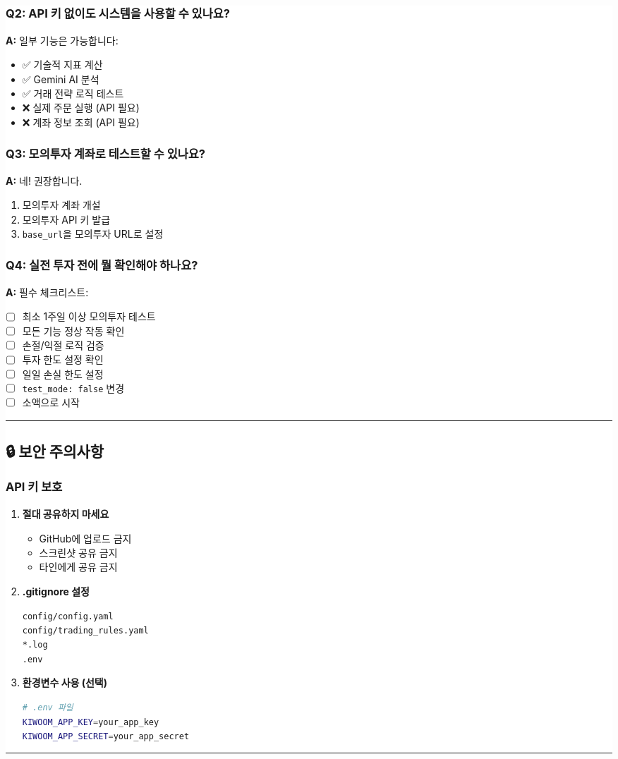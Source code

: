 ### Q2: API 키 없이도 시스템을 사용할 수 있나요?

**A:** 일부 기능은 가능합니다:
- ✅ 기술적 지표 계산
- ✅ Gemini AI 분석
- ✅ 거래 전략 로직 테스트
- ❌ 실제 주문 실행 (API 필요)
- ❌ 계좌 정보 조회 (API 필요)

### Q3: 모의투자 계좌로 테스트할 수 있나요?

**A:** 네! 권장합니다.
1. 모의투자 계좌 개설
2. 모의투자 API 키 발급
3. `base_url`을 모의투자 URL로 설정

### Q4: 실전 투자 전에 뭘 확인해야 하나요?

**A:** 필수 체크리스트:
- [ ] 최소 1주일 이상 모의투자 테스트
- [ ] 모든 기능 정상 작동 확인
- [ ] 손절/익절 로직 검증
- [ ] 투자 한도 설정 확인
- [ ] 일일 손실 한도 설정
- [ ] `test_mode: false` 변경
- [ ] 소액으로 시작

---

## 🔒 보안 주의사항

### API 키 보호

1. **절대 공유하지 마세요**
   - GitHub에 업로드 금지
   - 스크린샷 공유 금지
   - 타인에게 공유 금지

2. **.gitignore 설정**
   ```
   config/config.yaml
   config/trading_rules.yaml
   *.log
   .env
   ```

3. **환경변수 사용 (선택)**
   ```bash
   # .env 파일
   KIWOOM_APP_KEY=your_app_key
   KIWOOM_APP_SECRET=your_app_secret
   ```

---